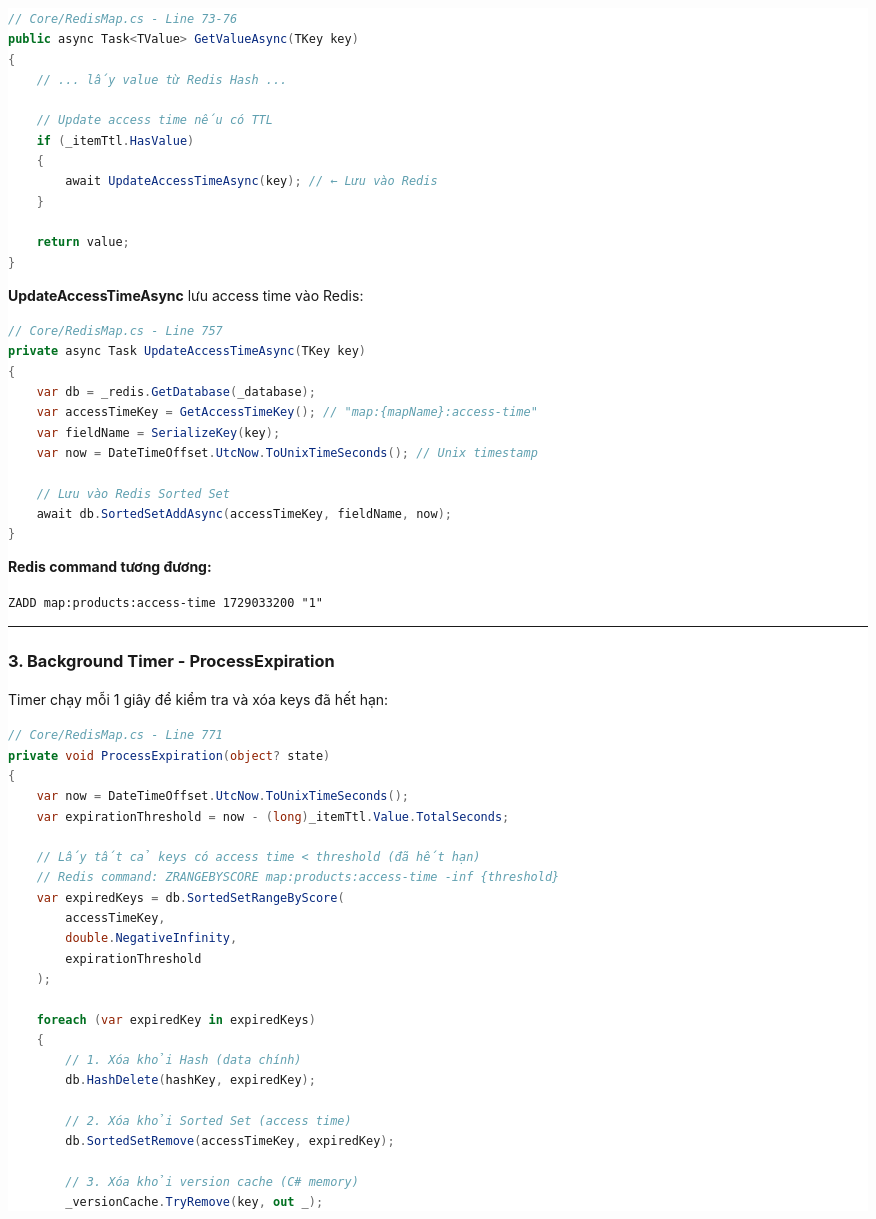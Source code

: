 ```csharp
// Core/RedisMap.cs - Line 73-76
public async Task<TValue> GetValueAsync(TKey key)
{
    // ... lấy value từ Redis Hash ...
    
    // Update access time nếu có TTL
    if (_itemTtl.HasValue)
    {
        await UpdateAccessTimeAsync(key); // ← Lưu vào Redis
    }
    
    return value;
}
```

**UpdateAccessTimeAsync** lưu access time vào Redis:
```csharp
// Core/RedisMap.cs - Line 757
private async Task UpdateAccessTimeAsync(TKey key)
{
    var db = _redis.GetDatabase(_database);
    var accessTimeKey = GetAccessTimeKey(); // "map:{mapName}:access-time"
    var fieldName = SerializeKey(key);
    var now = DateTimeOffset.UtcNow.ToUnixTimeSeconds(); // Unix timestamp
    
    // Lưu vào Redis Sorted Set
    await db.SortedSetAddAsync(accessTimeKey, fieldName, now);
}
```

**Redis command tương đương:**
```redis
ZADD map:products:access-time 1729033200 "1"
```

---

### 3. Background Timer - ProcessExpiration

Timer chạy mỗi 1 giây để kiểm tra và xóa keys đã hết hạn:

```csharp
// Core/RedisMap.cs - Line 771
private void ProcessExpiration(object? state)
{
    var now = DateTimeOffset.UtcNow.ToUnixTimeSeconds();
    var expirationThreshold = now - (long)_itemTtl.Value.TotalSeconds;
    
    // Lấy tất cả keys có access time < threshold (đã hết hạn)
    // Redis command: ZRANGEBYSCORE map:products:access-time -inf {threshold}
    var expiredKeys = db.SortedSetRangeByScore(
        accessTimeKey,
        double.NegativeInfinity,
        expirationThreshold
    );
    
    foreach (var expiredKey in expiredKeys)
    {
        // 1. Xóa khỏi Hash (data chính)
        db.HashDelete(hashKey, expiredKey);
        
        // 2. Xóa khỏi Sorted Set (access time)
        db.SortedSetRemove(accessTimeKey, expiredKey);
        
        // 3. Xóa khỏi version cache (C# memory)
        _versionCache.TryRemove(key, out _);
```